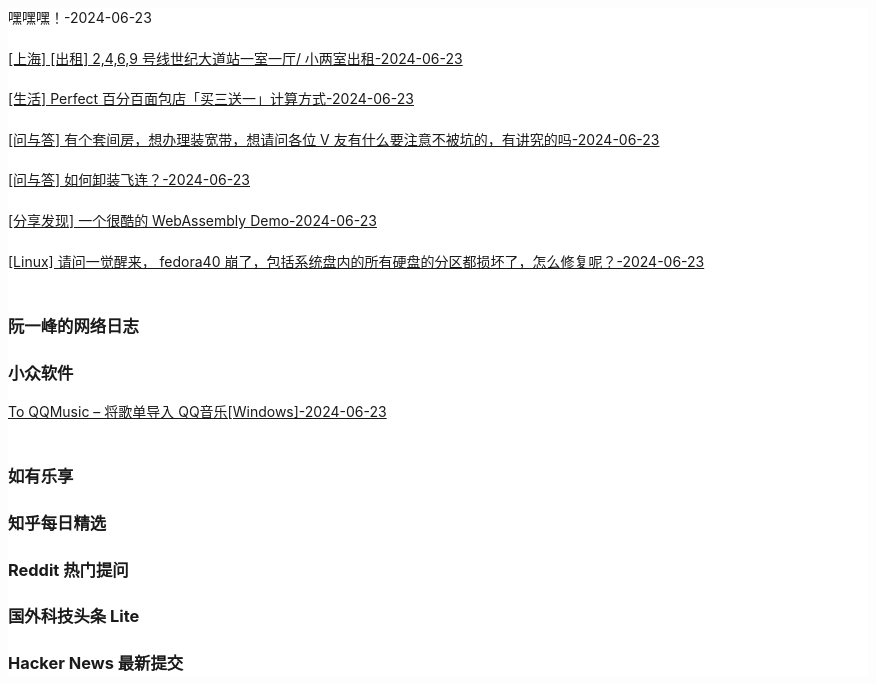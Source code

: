 嘿嘿嘿！-2024-06-23</a><br/><br/><a target=_blank rel=nofollow href="https://www.v2ex.com/t/1051903#reply0" >[上海] [出租] 2,4,6,9 号线世纪大道站一室一厅/ 小两室出租-2024-06-23</a><br/><br/><a target=_blank rel=nofollow href="https://www.v2ex.com/t/1051902#reply12" >[生活] Perfect 百分百面包店「买三送一」计算方式-2024-06-23</a><br/><br/><a target=_blank rel=nofollow href="https://www.v2ex.com/t/1051901#reply6" >[问与答] 有个套间房，想办理装宽带，想请问各位 V 友有什么要注意不被坑的，有讲究的吗-2024-06-23</a><br/><br/><a target=_blank rel=nofollow href="https://www.v2ex.com/t/1051900#reply0" >[问与答] 如何卸装飞连？-2024-06-23</a><br/><br/><a target=_blank rel=nofollow href="https://www.v2ex.com/t/1051899#reply17" >[分享发现] 一个很酷的 WebAssembly Demo-2024-06-23</a><br/><br/><a target=_blank rel=nofollow href="https://www.v2ex.com/t/1051898#reply30" >[Linux] 请问一觉醒来， fedora40 崩了，包括系统盘内的所有硬盘的分区都损坏了，怎么修复呢？-2024-06-23</a><br/><br/>





###  阮一峰的网络日志







###  小众软件

<a target=_blank rel=nofollow href="https://www.appinn.com/to-qqmusic/" >To QQMusic – 将歌单导入 QQ音乐[Windows]-2024-06-23</a><br/><br/>





###  如有乐享







###  知乎每日精选







###  Reddit 热门提问







###  国外科技头条 Lite







###  Hacker News 最新提交
